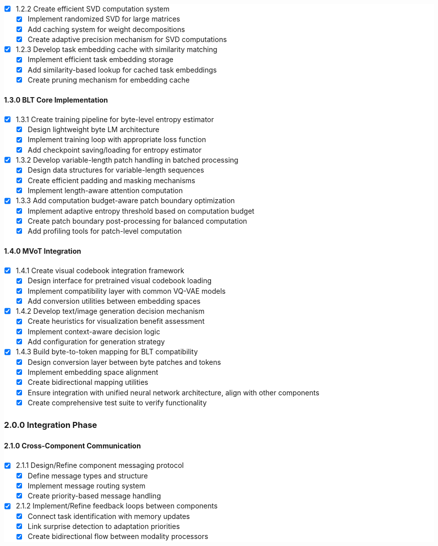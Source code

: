 - [x] 1.2.2 Create efficient SVD computation system
  - [x] Implement randomized SVD for large matrices
  - [x] Add caching system for weight decompositions
  - [x] Create adaptive precision mechanism for SVD computations

- [x] 1.2.3 Develop task embedding cache with similarity matching
  - [x] Implement efficient task embedding storage
  - [x] Add similarity-based lookup for cached task embeddings
  - [x] Create pruning mechanism for embedding cache

#### 1.3.0 BLT Core Implementation
- [x] 1.3.1 Create training pipeline for byte-level entropy estimator
  - [x] Design lightweight byte LM architecture
  - [x] Implement training loop with appropriate loss function
  - [x] Add checkpoint saving/loading for entropy estimator

- [x] 1.3.2 Develop variable-length patch handling in batched processing
  - [x] Design data structures for variable-length sequences
  - [x] Create efficient padding and masking mechanisms
  - [x] Implement length-aware attention computation

- [x] 1.3.3 Add computation budget-aware patch boundary optimization
  - [x] Implement adaptive entropy threshold based on computation budget
  - [x] Create patch boundary post-processing for balanced computation
  - [x] Add profiling tools for patch-level computation

#### 1.4.0 MVoT Integration
- [x] 1.4.1 Create visual codebook integration framework
  - [x] Design interface for pretrained visual codebook loading
  - [x] Implement compatibility layer with common VQ-VAE models
  - [x] Add conversion utilities between embedding spaces

- [x] 1.4.2 Develop text/image generation decision mechanism
  - [x] Create heuristics for visualization benefit assessment
  - [x] Implement context-aware decision logic
  - [x] Add configuration for generation strategy

- [x] 1.4.3 Build byte-to-token mapping for BLT compatibility
  - [x] Design conversion layer between byte patches and tokens
  - [x] Implement embedding space alignment
  - [x] Create bidirectional mapping utilities
  - [x] Ensure integration with unified neural network architecture, align with other components
  - [x] Create comprehensive test suite to verify functionality

### 2.0.0 Integration Phase
#### 2.1.0 Cross-Component Communication
- [x] 2.1.1 Design/Refine component messaging protocol
  - [x] Define message types and structure
  - [x] Implement message routing system
  - [x] Create priority-based message handling

- [x] 2.1.2 Implement/Refine feedback loops between components
  - [x] Connect task identification with memory updates
  - [x] Link surprise detection to adaptation priorities
  - [x] Create bidirectional flow between modality processors
